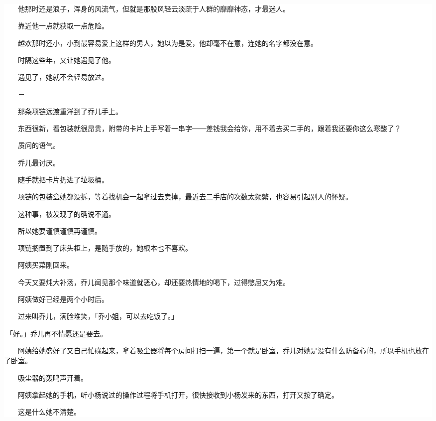 
　　他那时还是浪子，浑身的风流气，但就是那股风轻云淡疏于人群的靡靡神态，才最迷人。


　　靠近他一点就获取一点危险。


　　越欢那时还小，小到最容易爱上这样的男人，她以为是爱，他却毫不在意，连她的名字都没在意。


　　时隔这些年，又让她遇见了他。


　　遇见了，她就不会轻易放过。


　　－


　　那条项链远渡重洋到了乔儿手上。


　　东西很新，看包装就很昂贵，附带的卡片上手写着一串字——差钱我会给你，用不着去买二手的，跟着我还要你这么寒酸了？


　　质问的语气。


　　乔儿最讨厌。


　　随手就把卡片扔进了垃圾桶。


　　项链的包装盒她都没拆，等着找机会一起拿过去卖掉，最近去二手店的次数太频繁，也容易引起别人的怀疑。


　　这种事，被发现了的确说不通。


　　所以她要谨慎谨慎再谨慎。


　　项链搁置到了床头柜上，是随手放的，她根本也不喜欢。


　　阿姨买菜刚回来。


　　今天又要炖大补汤，乔儿闻见那个味道就恶心，却还要热情地的喝下，过得憋屈又为难。


　　阿姨做好已经是两个小时后。


　　过来叫乔儿，满脸堆笑，「乔小姐，可以去吃饭了。」


 「好。」乔儿再不情愿还是要去。


　　阿姨给她盛好了又自己忙碌起来，拿着吸尘器将每个房间打扫一遍，第一个就是卧室，乔儿对她是没有什么防备心的，所以手机也放在了卧室。


　　吸尘器的轰鸣声开着。


　　阿姨拿起她的手机，听小杨说过的操作过程将手机打开，很快接收到小杨发来的东西，打开又按了确定。


　　这是什么她不清楚。

